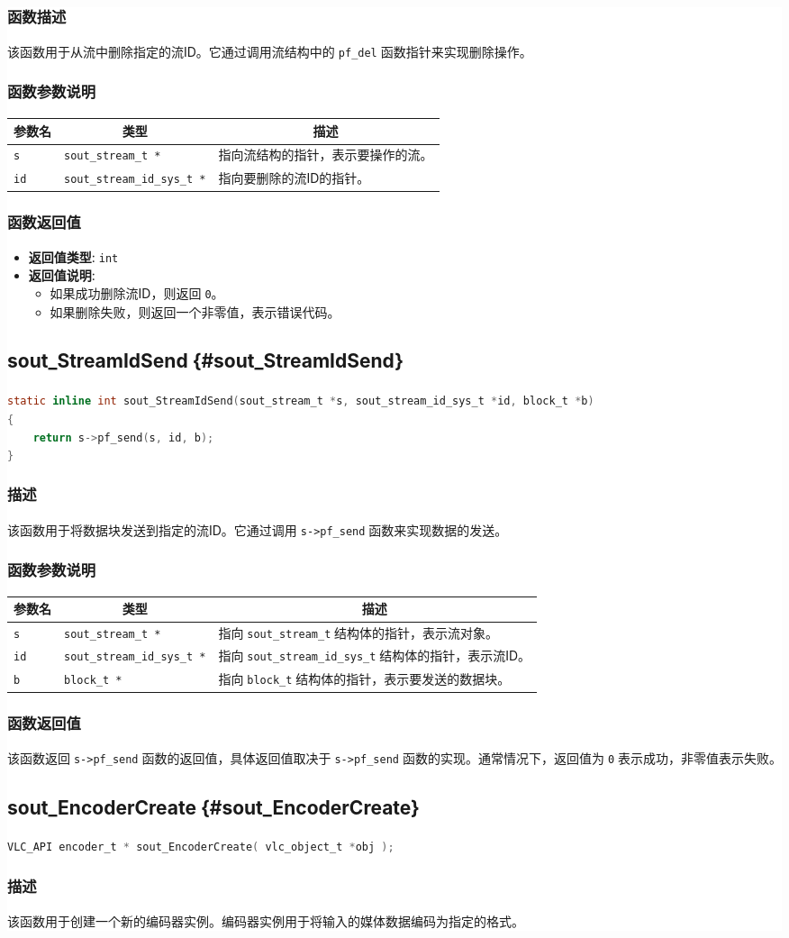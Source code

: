 ### 函数描述
该函数用于从流中删除指定的流ID。它通过调用流结构中的 `pf_del` 函数指针来实现删除操作。

### 函数参数说明

| 参数名 | 类型 | 描述 |
|--------|------|------|
| `s`    | `sout_stream_t *` | 指向流结构的指针，表示要操作的流。 |
| `id`   | `sout_stream_id_sys_t *` | 指向要删除的流ID的指针。 |

### 函数返回值
- **返回值类型**: `int`
- **返回值说明**:
  - 如果成功删除流ID，则返回 `0`。
  - 如果删除失败，则返回一个非零值，表示错误代码。
## sout_StreamIdSend {#sout_StreamIdSend}

```c
static inline int sout_StreamIdSend(sout_stream_t *s, sout_stream_id_sys_t *id, block_t *b)
{
    return s->pf_send(s, id, b);
}
```

### 描述
该函数用于将数据块发送到指定的流ID。它通过调用 `s->pf_send` 函数来实现数据的发送。

### 函数参数说明

| 参数名 | 类型 | 描述 |
| --- | --- | --- |
| `s` | `sout_stream_t *` | 指向 `sout_stream_t` 结构体的指针，表示流对象。 |
| `id` | `sout_stream_id_sys_t *` | 指向 `sout_stream_id_sys_t` 结构体的指针，表示流ID。 |
| `b` | `block_t *` | 指向 `block_t` 结构体的指针，表示要发送的数据块。 |

### 函数返回值
该函数返回 `s->pf_send` 函数的返回值，具体返回值取决于 `s->pf_send` 函数的实现。通常情况下，返回值为 `0` 表示成功，非零值表示失败。
## sout_EncoderCreate {#sout_EncoderCreate}

```c
VLC_API encoder_t * sout_EncoderCreate( vlc_object_t *obj );
```

### 描述
该函数用于创建一个新的编码器实例。编码器实例用于将输入的媒体数据编码为指定的格式。
